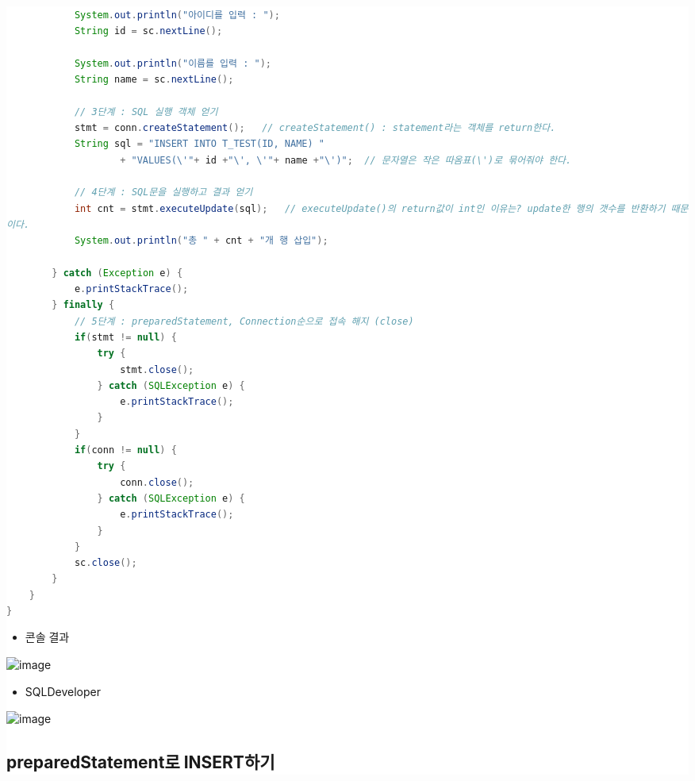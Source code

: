 ```java
			System.out.println("아이디를 입력 : ");
			String id = sc.nextLine();
			
			System.out.println("이름를 입력 : ");
			String name = sc.nextLine();
			
			// 3단계 : SQL 실행 객체 얻기
			stmt = conn.createStatement(); 	 // createStatement() : statement라는 객체를 return한다.
			String sql = "INSERT INTO T_TEST(ID, NAME) "
					+ "VALUES(\'"+ id +"\', \'"+ name +"\')";  // 문자열은 작은 따옴표(\')로 묶어줘야 한다.
			
			// 4단계 : SQL문을 실행하고 결과 얻기
			int cnt = stmt.executeUpdate(sql);   // executeUpdate()의 return값이 int인 이유는? update한 행의 갯수를 반환하기 때문이다.
			System.out.println("총 " + cnt + "개 행 삽입");
			
		} catch (Exception e) {
			e.printStackTrace();
		} finally {
			// 5단계 : preparedStatement, Connection순으로 접속 해지 (close)
			if(stmt != null) {
				try {
					stmt.close();
				} catch (SQLException e) {
					e.printStackTrace();
				}
			}
			if(conn != null) {
				try {
					conn.close();
				} catch (SQLException e) {
					e.printStackTrace();
				}
			}
			sc.close();
		}
	}
}

```

- 콘솔 결과

![image](https://user-images.githubusercontent.com/77392444/119315184-8b2a4000-bcb0-11eb-99ce-713674cb9508.png)


- SQLDeveloper

![image](https://user-images.githubusercontent.com/77392444/119315137-7ea5e780-bcb0-11eb-9ac3-d1ba16f5ecf7.png)



## preparedStatement로 INSERT하기
